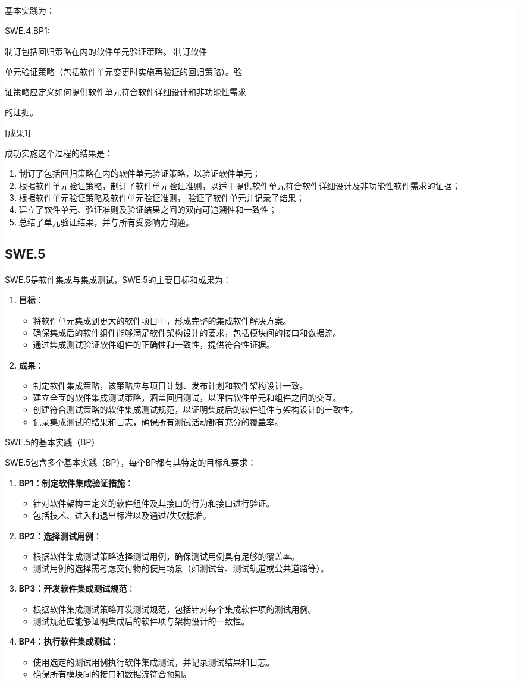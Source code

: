 基本实践为：

SWE.4.BP1:

制订包括回归策略在内的软件单元验证策略。 制订软件



单元验证策略（包括软件单元变更时实施再验证的回归策略）。验



证策略应定义如何提供软件单元符合软件详细设计和非功能性需求



的证据。 

[成果1]

成功实施这个过程的结果是：

1) 制订了包括回归策略在内的软件单元验证策略，以验证软件单元；
2) 根据软件单元验证策略，制订了软件单元验证准则，以适于提供软件单元符合软件详细设计及非功能性软件需求的证据；
3) 根据软件单元验证策略及软件单元验证准则， 验证了软件单元并记录了结果；
4) 建立了软件单元、验证准则及验证结果之间的双向可追溯性和一致性；
5) 总结了单元验证结果，并与所有受影响方沟通。



## SWE.5

SWE.5是软件集成与集成测试，SWE.5的主要目标和成果为：

1. **目标**：
   - 将软件单元集成到更大的软件项目中，形成完整的集成软件解决方案。
   - 确保集成后的软件组件能够满足软件架构设计的要求，包括模块间的接口和数据流。
   - 通过集成测试验证软件组件的正确性和一致性，提供符合性证据。

2. **成果**：
   - 制定软件集成策略，该策略应与项目计划、发布计划和软件架构设计一致。
   - 建立全面的软件集成测试策略，涵盖回归测试，以评估软件单元和组件之间的交互。
   - 创建符合测试策略的软件集成测试规范，以证明集成后的软件组件与架构设计的一致性。
   - 记录集成测试的结果和日志，确保所有测试活动都有充分的覆盖率。

SWE.5的基本实践（BP）

SWE.5包含多个基本实践（BP），每个BP都有其特定的目标和要求：
1. **BP1：制定软件集成验证措施**：
   - 针对软件架构中定义的软件组件及其接口的行为和接口进行验证。
   - 包括技术、进入和退出标准以及通过/失败标准。

2. **BP2：选择测试用例**：
   - 根据软件集成测试策略选择测试用例，确保测试用例具有足够的覆盖率。
   - 测试用例的选择需考虑交付物的使用场景（如测试台、测试轨道或公共道路等）。

3. **BP3：开发软件集成测试规范**：
   - 根据软件集成测试策略开发测试规范，包括针对每个集成软件项的测试用例。
   - 测试规范应能够证明集成后的软件项与架构设计的一致性。

4. **BP4：执行软件集成测试**：
   - 使用选定的测试用例执行软件集成测试，并记录测试结果和日志。
   - 确保所有模块间的接口和数据流符合预期。
